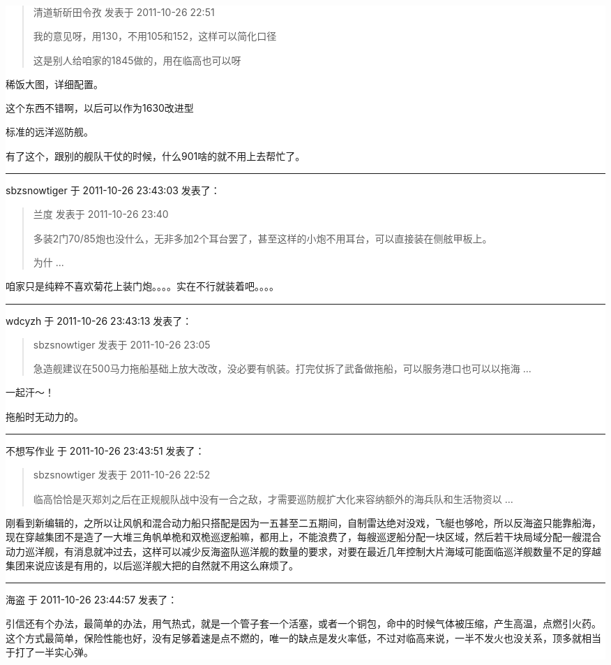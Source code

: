 > 清道斩斫田令孜 发表于 2011-10-26 22:51
> 
> 我的意见呀，用130，不用105和152，这样可以简化口径
> 
> 这是别人给咱家的1845做的，用在临高也可以呀



稀饭大图，详细配置。

这个东西不错啊，以后可以作为1630改进型

标准的远洋巡防舰。

有了这个，跟别的舰队干仗的时候，什么901啥的就不用上去帮忙了。

---------

sbzsnowtiger 于 2011-10-26 23:43:03 发表了：

> 兰度 发表于 2011-10-26 23:40
> 
> 多装2门70/85炮也没什么，无非多加2个耳台罢了，甚至这样的小炮不用耳台，可以直接装在侧舷甲板上。
> 
> 为什 ...



咱家只是纯粹不喜欢菊花上装门炮。。。。实在不行就装着吧。。。。

---------

wdcyzh 于 2011-10-26 23:43:13 发表了：

> sbzsnowtiger 发表于 2011-10-26 23:05
> 
> 急造舰建议在500马力拖船基础上放大改改，没必要有帆装。打完仗拆了武备做拖船，可以服务港口也可以以拖海 ...



一起汗～！

拖船时无动力的。

---------

不想写作业 于 2011-10-26 23:43:51 发表了：

> sbzsnowtiger 发表于 2011-10-26 22:52
> 
> 临高恰恰是灭郑刘之后在正规舰队战中没有一合之敌，才需要巡防舰扩大化来容纳额外的海兵队和生活物资以 ...



刚看到新编辑的，之所以让风帆和混合动力船只搭配是因为一五甚至二五期间，自制雷达绝对没戏，飞艇也够呛，所以反海盗只能靠船海，现在穿越集团不是造了一大堆三角帆单桅和双桅巡逻船嘛，都用上，不能浪费了，每艘巡逻船分配一块区域，然后若干块局域分配一艘混合动力巡洋舰，有消息就冲过去，这样可以减少反海盗队巡洋舰的数量的要求，对要在最近几年控制大片海域可能面临巡洋舰数量不足的穿越集团来说应该是有用的，以后巡洋舰大把的自然就不用这么麻烦了。

---------

海盗 于 2011-10-26 23:44:57 发表了：

引信还有个办法，最简单的办法，用气热式，就是一个管子套一个活塞，或者一个铜包，命中的时候气体被压缩，产生高温，点燃引火药。这个方式最简单，保险性能也好，没有足够着速是点不燃的，唯一的缺点是发火率低，不过对临高来说，一半不发火也没关系，顶多就相当于打了一半实心弹。

